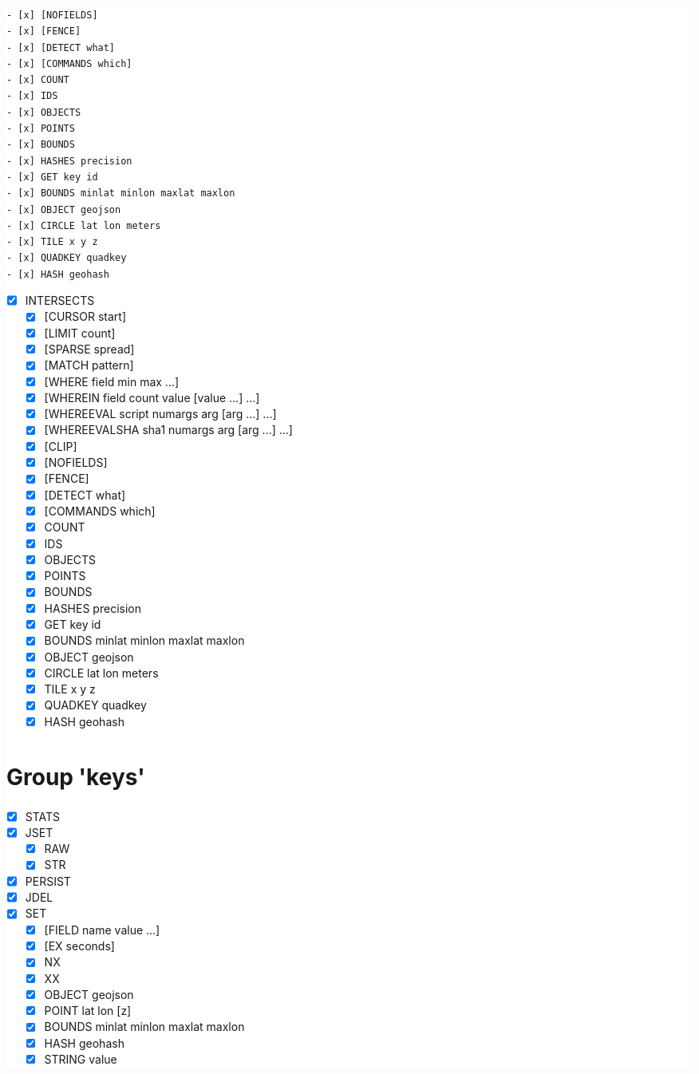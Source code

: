     - [x] [NOFIELDS]
    - [x] [FENCE]
    - [x] [DETECT what]
    - [x] [COMMANDS which]
    - [x] COUNT
    - [x] IDS
    - [x] OBJECTS
    - [x] POINTS
    - [x] BOUNDS
    - [x] HASHES precision
    - [x] GET key id
    - [x] BOUNDS minlat minlon maxlat maxlon
    - [x] OBJECT geojson
    - [x] CIRCLE lat lon meters
    - [x] TILE x y z
    - [x] QUADKEY quadkey
    - [x] HASH geohash
- [x] INTERSECTS
    - [x] [CURSOR start]
    - [x] [LIMIT count]
    - [x] [SPARSE spread]
    - [x] [MATCH pattern]
    - [x] [WHERE field min max ...]
    - [x] [WHEREIN field count value [value ...] ...]
    - [x] [WHEREEVAL script numargs arg [arg ...] ...]
    - [x] [WHEREEVALSHA sha1 numargs arg [arg ...] ...]
    - [x] [CLIP]
    - [x] [NOFIELDS]
    - [x] [FENCE]
    - [x] [DETECT what]
    - [x] [COMMANDS which]
    - [x] COUNT
    - [x] IDS
    - [x] OBJECTS
    - [x] POINTS
    - [x] BOUNDS
    - [x] HASHES precision
    - [x] GET key id
    - [x] BOUNDS minlat minlon maxlat maxlon
    - [x] OBJECT geojson
    - [x] CIRCLE lat lon meters
    - [x] TILE x y z
    - [x] QUADKEY quadkey
    - [x] HASH geohash

# Group 'keys'
- [x] STATS
- [x] JSET
    - [X] RAW
    - [X] STR
- [x] PERSIST
- [x] JDEL
- [x] SET
    - [x] [FIELD name value ...]
    - [x] [EX seconds]
    - [x] NX
    - [x] XX
    - [x] OBJECT geojson
    - [x] POINT lat lon [z]
    - [x] BOUNDS minlat minlon maxlat maxlon
    - [x] HASH geohash
    - [x] STRING value
